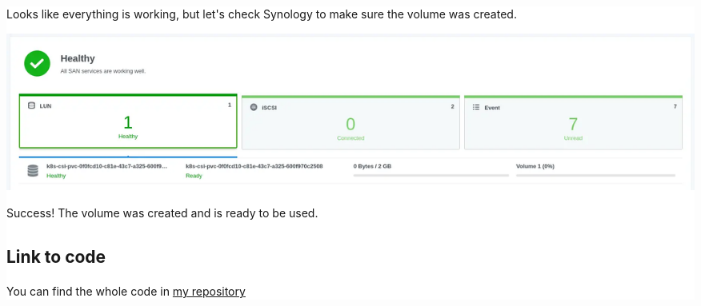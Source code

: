 Looks like everything is working, but let's check Synology to make sure the volume was created.

![Synology LUN](./synology-lun.webp)

Success! The volume was created and is ready to be used.

## Link to code

You can find the whole code in
[my repository](https://github.com/theadzik/homelab/tree/0283009b5f7f23a0524948b5737466524a514bf8/manifests/base/synology-csi)

